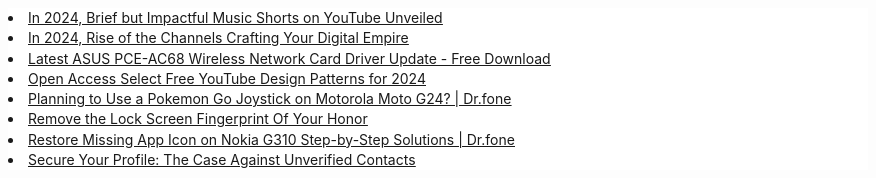 <li><a href="https://youtube-lab.techidaily.com/24-brief-but-impactful-music-shorts-on-youtube-unveiled/"><u>In 2024, Brief but Impactful  Music Shorts on YouTube Unveiled</u></a></li>
<li><a href="https://youtube-lab.techidaily.com/24-rise-of-the-channels-crafting-your-digital-empire/"><u>In 2024, Rise of the Channels  Crafting Your Digital Empire</u></a></li>
<li><a href="https://driver-download.techidaily.com/latest-asus-pce-ac68-wireless-network-card-driver-update-free-download/"><u>Latest ASUS PCE-AC68 Wireless Network Card Driver Update - Free Download</u></a></li>
<li><a href="https://youtube-lab.techidaily.com/access-select-free-youtube-design-patterns-for-2024/"><u>Open Access  Select Free YouTube Design Patterns for 2024</u></a></li>
<li><a href="https://android-pokemon-go.techidaily.com/planning-to-use-a-pokemon-go-joystick-on-motorola-moto-g24-drfone-by-drfone-virtual-android/"><u>Planning to Use a Pokemon Go Joystick on Motorola Moto G24? | Dr.fone</u></a></li>
<li><a href="https://unlock-android.techidaily.com/remove-the-lock-screen-fingerprint-of-your-honor-by-drfone-android/"><u>Remove the Lock Screen Fingerprint Of Your Honor</u></a></li>
<li><a href="https://fix-guide.techidaily.com/restore-missing-app-icon-on-nokia-g310-step-by-step-solutions-drfone-by-drfone-fix-android-problems-fix-android-problems/"><u>Restore Missing App Icon on Nokia G310 Step-by-Step Solutions | Dr.fone</u></a></li>
<li><a href="https://facebook.techidaily.com/secure-your-profile-the-case-against-unverified-contacts/"><u>Secure Your Profile: The Case Against Unverified Contacts</u></a></li>
</ul></div>
